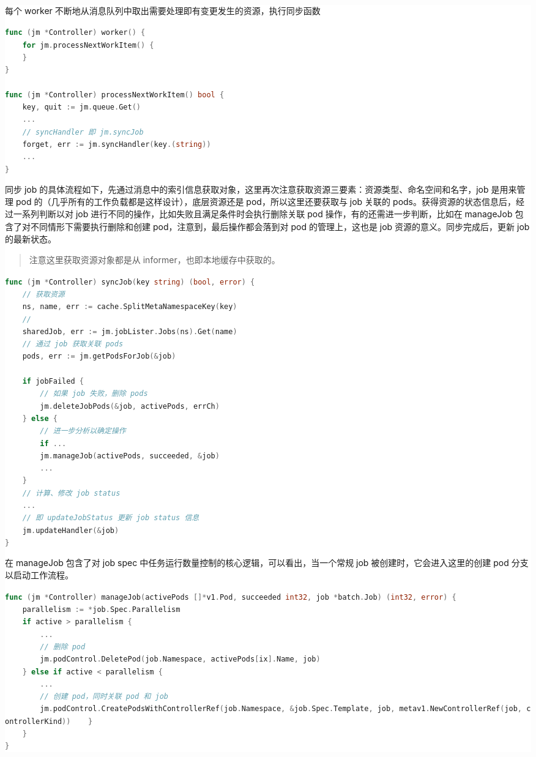 每个 worker 不断地从消息队列中取出需要处理即有变更发生的资源，执行同步函数

```go
func (jm *Controller) worker() {
    for jm.processNextWorkItem() {
    }
}

func (jm *Controller) processNextWorkItem() bool {
    key, quit := jm.queue.Get()
    ...
    // syncHandler 即 jm.syncJob
    forget, err := jm.syncHandler(key.(string))
    ...
}
```

同步 job 的具体流程如下，先通过消息中的索引信息获取对象，这里再次注意获取资源三要素：资源类型、命名空间和名字，job 是用来管理 pod 的（几乎所有的工作负载都是这样设计），底层资源还是 pod，所以这里还要获取与 job 关联的 pods。获得资源的状态信息后，经过一系列判断以对 job 进行不同的操作，比如失败且满足条件时会执行删除关联 pod 操作，有的还需进一步判断，比如在 manageJob 包含了对不同情形下需要执行删除和创建 pod，注意到，最后操作都会落到对 pod 的管理上，这也是 job 资源的意义。同步完成后，更新 job 的最新状态。

> 注意这里获取资源对象都是从 informer，也即本地缓存中获取的。

```go
func (jm *Controller) syncJob(key string) (bool, error) {
    // 获取资源
    ns, name, err := cache.SplitMetaNamespaceKey(key)
    // 
    sharedJob, err := jm.jobLister.Jobs(ns).Get(name)
    // 通过 job 获取关联 pods
    pods, err := jm.getPodsForJob(&job)

    if jobFailed {
        // 如果 job 失败，删除 pods
        jm.deleteJobPods(&job, activePods, errCh)
    } else {
        // 进一步分析以确定操作
        if ...
        jm.manageJob(activePods, succeeded, &job)
        ...
    }
    // 计算、修改 job status
    ...
    // 即 updateJobStatus 更新 job status 信息
    jm.updateHandler(&job)
}
```

在 manageJob 包含了对 job spec 中任务运行数量控制的核心逻辑，可以看出，当一个常规 job 被创建时，它会进入这里的创建 pod 分支以启动工作流程。

```go
func (jm *Controller) manageJob(activePods []*v1.Pod, succeeded int32, job *batch.Job) (int32, error) {
    parallelism := *job.Spec.Parallelism
    if active > parallelism {
        ...
        // 删除 pod
        jm.podControl.DeletePod(job.Namespace, activePods[ix].Name, job)
    } else if active < parallelism {
        ...
        // 创建 pod，同时关联 pod 和 job
        jm.podControl.CreatePodsWithControllerRef(job.Namespace, &job.Spec.Template, job, metav1.NewControllerRef(job, controllerKind))    }
    }
}
```
